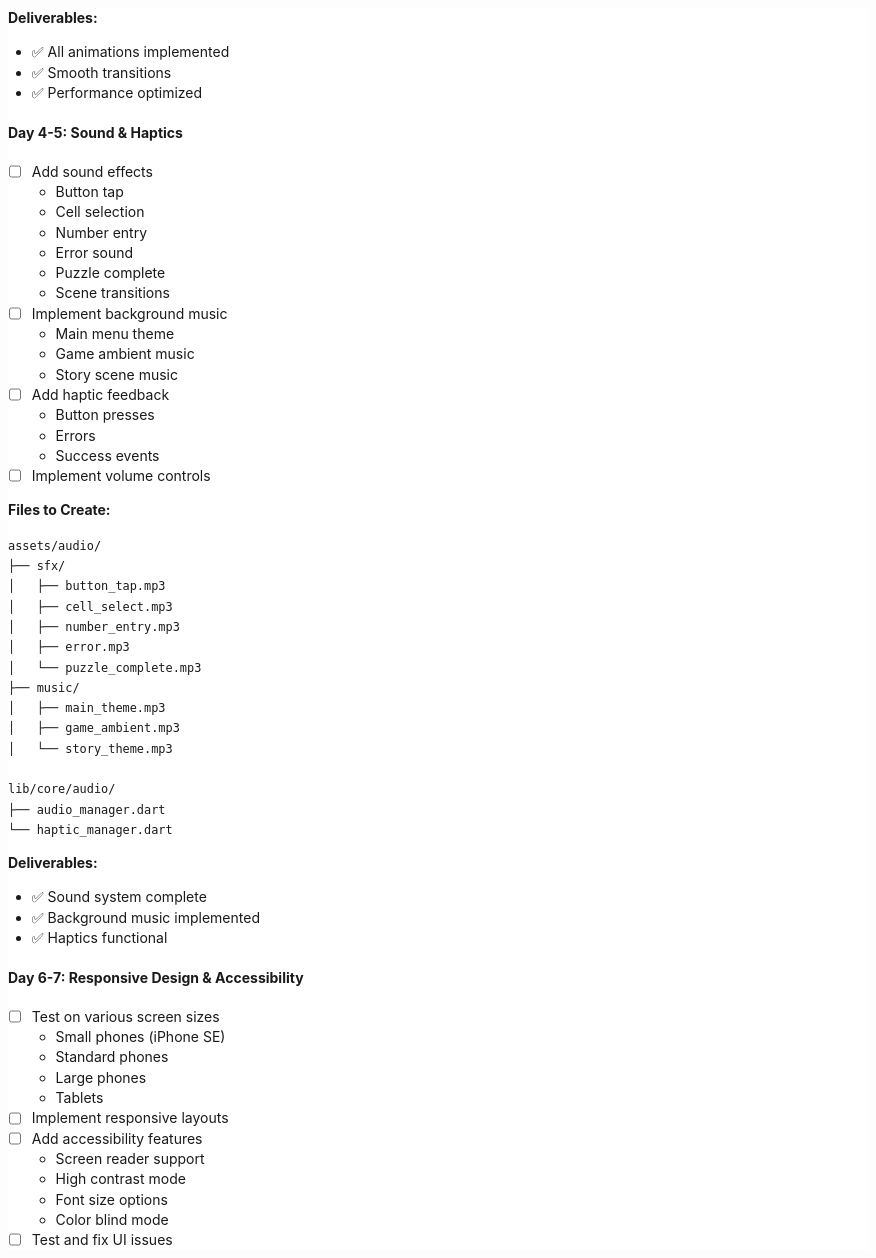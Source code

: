 **Deliverables:**
- ✅ All animations implemented
- ✅ Smooth transitions
- ✅ Performance optimized

#### Day 4-5: Sound & Haptics
- [ ] Add sound effects
  - Button tap
  - Cell selection
  - Number entry
  - Error sound
  - Puzzle complete
  - Scene transitions
- [ ] Implement background music
  - Main menu theme
  - Game ambient music
  - Story scene music
- [ ] Add haptic feedback
  - Button presses
  - Errors
  - Success events
- [ ] Implement volume controls

**Files to Create:**
```
assets/audio/
├── sfx/
│   ├── button_tap.mp3
│   ├── cell_select.mp3
│   ├── number_entry.mp3
│   ├── error.mp3
│   └── puzzle_complete.mp3
├── music/
│   ├── main_theme.mp3
│   ├── game_ambient.mp3
│   └── story_theme.mp3

lib/core/audio/
├── audio_manager.dart
└── haptic_manager.dart
```

**Deliverables:**
- ✅ Sound system complete
- ✅ Background music implemented
- ✅ Haptics functional

#### Day 6-7: Responsive Design & Accessibility
- [ ] Test on various screen sizes
  - Small phones (iPhone SE)
  - Standard phones
  - Large phones
  - Tablets
- [ ] Implement responsive layouts
- [ ] Add accessibility features
  - Screen reader support
  - High contrast mode
  - Font size options
  - Color blind mode
- [ ] Test and fix UI issues
